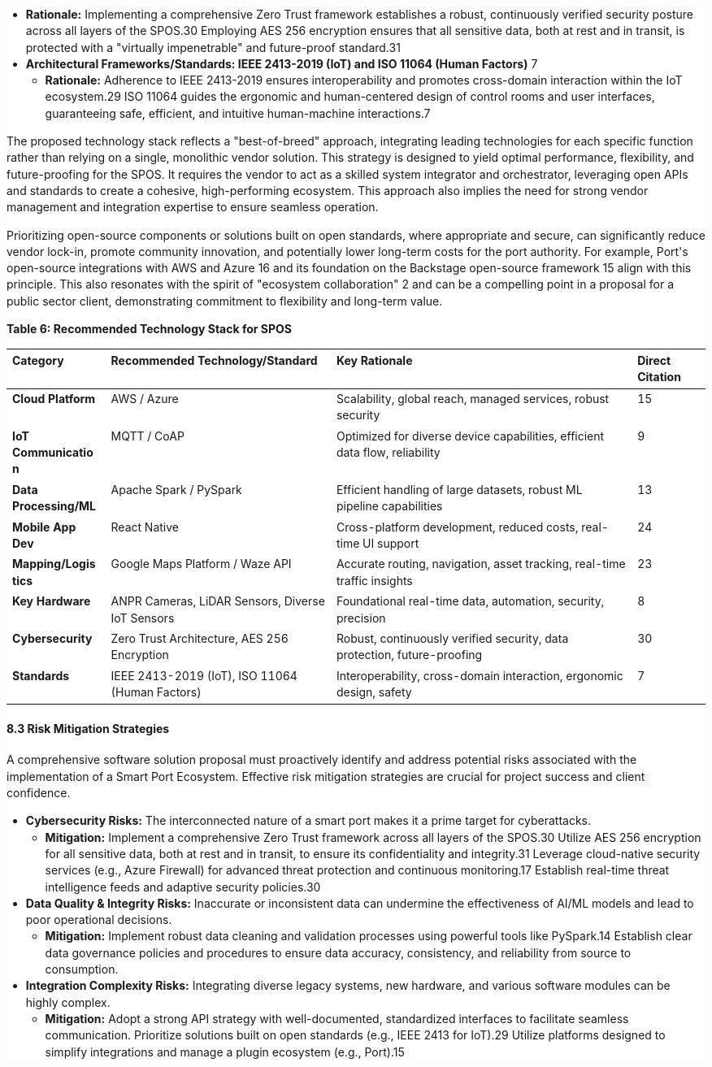   * **Rationale:** Implementing a comprehensive Zero Trust framework establishes a robust, continuously verified security posture across all layers of the SPOS.30 Employing AES 256 encryption ensures that all sensitive data, both at rest and in transit, is protected with a "virtually impenetrable" and future-proof standard.31  
* **Architectural Frameworks/Standards: IEEE 2413-2019 (IoT) and ISO 11064 (Human Factors)** 7  
  * **Rationale:** Adherence to IEEE 2413-2019 ensures interoperability and promotes cross-domain interaction within the IoT ecosystem.29 ISO 11064 guides the ergonomic and human-centered design of control rooms and user interfaces, guaranteeing safe, efficient, and intuitive human-machine interactions.7

The proposed technology stack reflects a "best-of-breed" approach, integrating leading technologies for each specific function rather than relying on a single, monolithic vendor solution. This strategy is designed to yield optimal performance, flexibility, and future-proofing for the SPOS. It requires the vendor to act as a skilled system integrator and orchestrator, leveraging open APIs and standards to create a cohesive, high-performing ecosystem. This approach also implies the need for strong vendor management and integration expertise to ensure seamless operation.

Prioritizing open-source components or solutions built on open standards, where appropriate and secure, can significantly reduce vendor lock-in, promote community innovation, and potentially lower long-term costs for the port authority. For example, Port's open-source integrations with AWS and Azure 16 and its foundation on the Backstage open-source framework 15 align with this principle. This also resonates with the spirit of "ecosystem collaboration" 2 and can be a compelling point in a proposal for a public sector client, demonstrating commitment to flexibility and long-term value.

**Table 6: Recommended Technology Stack for SPOS**

| Category | Recommended Technology/Standard | Key Rationale | Direct Citation |
| :---- | :---- | :---- | :---- |
| **Cloud Platform** | AWS / Azure | Scalability, global reach, managed services, robust security | 15 |
| **IoT Communication** | MQTT / CoAP | Optimized for diverse device capabilities, efficient data flow, reliability | 9 |
| **Data Processing/ML** | Apache Spark / PySpark | Efficient handling of large datasets, robust ML pipeline capabilities | 13 |
| **Mobile App Dev** | React Native | Cross-platform development, reduced costs, real-time UI support | 24 |
| **Mapping/Logistics** | Google Maps Platform / Waze API | Accurate routing, navigation, asset tracking, real-time traffic insights | 23 |
| **Key Hardware** | ANPR Cameras, LiDAR Sensors, Diverse IoT Sensors | Foundational real-time data, automation, security, precision | 8 |
| **Cybersecurity** | Zero Trust Architecture, AES 256 Encryption | Robust, continuously verified security, data protection, future-proofing | 30 |
| **Standards** | IEEE 2413-2019 (IoT), ISO 11064 (Human Factors) | Interoperability, cross-domain interaction, ergonomic design, safety | 7 |

#### **8.3 Risk Mitigation Strategies**

A comprehensive software solution proposal must proactively identify and address potential risks associated with the implementation of a Smart Port Ecosystem. Effective risk mitigation strategies are crucial for project success and client confidence.

* **Cybersecurity Risks:** The interconnected nature of a smart port makes it a prime target for cyberattacks.  
  * **Mitigation:** Implement a comprehensive Zero Trust framework across all layers of the SPOS.30 Utilize AES 256 encryption for all sensitive data, both at rest and in transit, to ensure its confidentiality and integrity.31 Leverage cloud-native security services (e.g., Azure Firewall) for advanced threat protection and continuous monitoring.17 Establish real-time threat intelligence feeds and adaptive security policies.30  
* **Data Quality & Integrity Risks:** Inaccurate or inconsistent data can undermine the effectiveness of AI/ML models and lead to poor operational decisions.  
  * **Mitigation:** Implement robust data cleaning and validation processes using powerful tools like PySpark.14 Establish clear data governance policies and procedures to ensure data accuracy, consistency, and reliability from source to consumption.  
* **Integration Complexity Risks:** Integrating diverse legacy systems, new hardware, and various software modules can be highly complex.  
  * **Mitigation:** Adopt a strong API strategy with well-documented, standardized interfaces to facilitate seamless communication. Prioritize solutions built on open standards (e.g., IEEE 2413 for IoT).29 Utilize platforms designed to simplify integrations and manage a plugin ecosystem (e.g., Port).15  